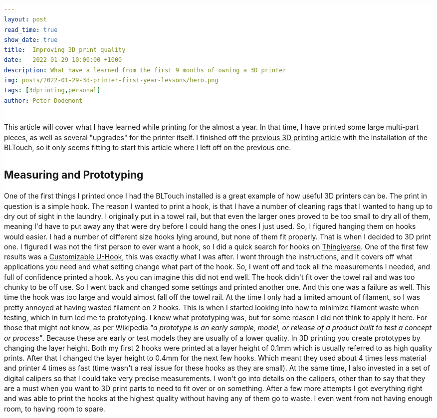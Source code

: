 ```yaml
---
layout: post
read_time: true
show_date: true
title:  Improving 3D print quality
date:   2022-01-29 10:00:00 +1000
description: What have a learned from the first 9 months of owning a 3D printer
img: posts/2022-01-29-3d-printer-first-year-lessons/hero.png
tags: [3dprinting,personal]
author: Peter Dodemont
---
```

This article will cover what I have learned while printing for the almost a year. In that time, I have printed some large multi-part pieces, as well as several "upgrades" for the printer itself. I finished off the [previous 3D printing article](\3d-printer-beginning.html) with the installation of the BLTouch, so it only seems fitting to start this article where I left off on the previous one.

## Measuring and Prototyping
One of the first things I printed once I had the BLTouch installed is a great example of how useful 3D printers can be. The print in question is a simple hook. The reason I wanted to print a hook, is that I have a number of cleaning rags that I wanted to hang up to dry out of sight in the laundry. I originally put in a towel rail, but that even the larger ones proved to be too small to dry all of them, meaning I'd have to put away any that were dry before I could hang the ones I just used. So, I figured hanging them on hooks would easier. I had a number of different size hooks lying around, but none of them fit properly. That is when I decided to 3D print one. I figured I was not the first person to ever want a hook, so I did a quick search for hooks on [Thingiverse](https://www.thingiverse.com/). One of the first few results was a [Customizable U-Hook](https://www.thingiverse.com/thing:1367661), this was exactly what I was after. I went through the instructions, and it covers off what applications you need and what setting change what part of the hook.
So, I went off and took all the measurements I needed, and full of confidence printed a hook. As you can imagine this did not end well. The hook didn't fit over the towel rail and was too chunky to be off use. So I went back and changed some settings and printed another one. And this one was a failure as well. This time the hook was too large and would almost fall off the towel rail. At the time I only had a limited amount of filament, so I was pretty annoyed at having wasted filament on 2 hooks. This is when I started looking into how to minimize filament waste when testing, which in turn led me to prototyping. I knew what prototyping was, but for some reason I did not think to apply it here. For those that might not know, as per [Wikipedia](https://en.wikipedia.org/wiki/Prototype) *"a prototype is an early sample, model, or release of a product built to test a concept or process"*. Because these are early or test models they are usually of a lower quality. In 3D printing you create prototypes by changing the layer height. Both my first 2 hooks were printed at a layer height of 0.1mm which is usually referred to as high quality prints. After that I changed the layer height to 0.4mm for the next few hooks. Which meant they used about 4 times less material and printer 4 times as fast (time wasn't a real issue for these hooks as they are small). At the same time, I also invested in a set of digital calipers so that I could take very precise measurements. I won't go into details on the calipers, other than to say that they are a must when you want to 3D print parts to need to fit over or on something.
After a few more attempts I got everything right and was able to print the hooks at the highest quality without having any of them go to waste. I even went from not having enough room, to having room to spare.